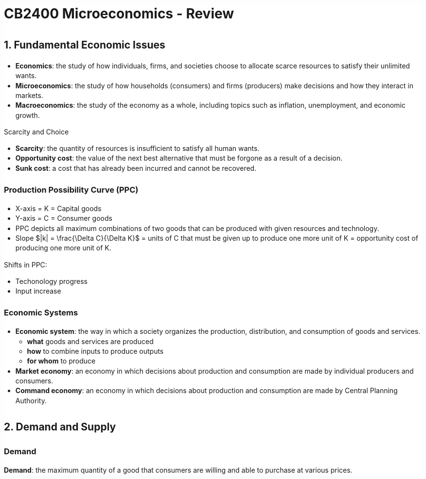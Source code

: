 # CB2400 Microeconomics - Review

## 1. Fundamental Economic Issues

- **Economics**: the study of how individuals, firms, and societies choose to allocate scarce resources to satisfy their unlimited wants.
- **Microeconomics**: the study of how households (consumers) and firms (producers) make decisions and how they interact in markets.
- **Macroeconomics**: the study of the economy as a whole, including topics such as inflation, unemployment, and economic growth.

Scarcity and Choice

- **Scarcity**: the quantity of resources is insufficient to satisfy all human wants.
- **Opportunity cost**: the value of the next best alternative that must be forgone as a result of a decision.
- **Sunk cost**: a cost that has already been incurred and cannot be recovered.

### Production Possibility Curve (PPC)

- X-axis = K = Capital goods
- Y-axis = C = Consumer goods
- PPC depicts all maximum combinations of two goods that can be produced with given resources and technology.
- Slope $|k| = \frac{\Delta C}{\Delta K}$ = units of C that must be given up to produce one more unit of K = opportunity cost of producing one more unit of K.

Shifts in PPC:

- Techonology progress
- Input increase

### Economic Systems

- **Economic system**: the way in which a society organizes the production, distribution, and consumption of goods and services.
    - **what** goods and services are produced
    - **how** to combine inputs to produce outputs
    - **for whom** to produce
- **Market economy**: an economy in which decisions about production and consumption are made by individual producers and consumers.
- **Command economy**: an economy in which decisions about production and consumption are made by Central Planning Authority.

## 2. Demand and Supply

### Demand

**Demand**: the maximum quantity of a good that consumers are willing and able to purchase at various prices.
